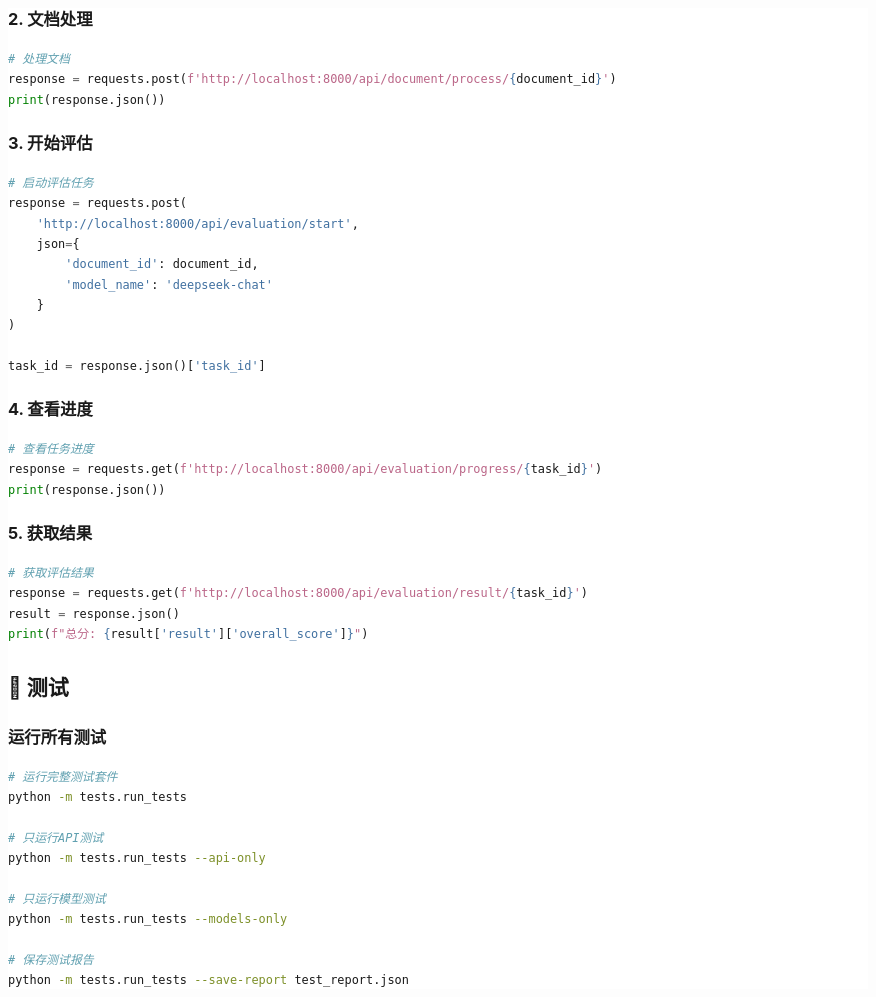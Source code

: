 ### 2. 文档处理

```python
# 处理文档
response = requests.post(f'http://localhost:8000/api/document/process/{document_id}')
print(response.json())
```

### 3. 开始评估

```python
# 启动评估任务
response = requests.post(
    'http://localhost:8000/api/evaluation/start',
    json={
        'document_id': document_id,
        'model_name': 'deepseek-chat'
    }
)

task_id = response.json()['task_id']
```

### 4. 查看进度

```python
# 查看任务进度
response = requests.get(f'http://localhost:8000/api/evaluation/progress/{task_id}')
print(response.json())
```

### 5. 获取结果

```python
# 获取评估结果
response = requests.get(f'http://localhost:8000/api/evaluation/result/{task_id}')
result = response.json()
print(f"总分: {result['result']['overall_score']}")
```

## 🧪 测试

### 运行所有测试

```bash
# 运行完整测试套件
python -m tests.run_tests

# 只运行API测试
python -m tests.run_tests --api-only

# 只运行模型测试
python -m tests.run_tests --models-only

# 保存测试报告
python -m tests.run_tests --save-report test_report.json
```
